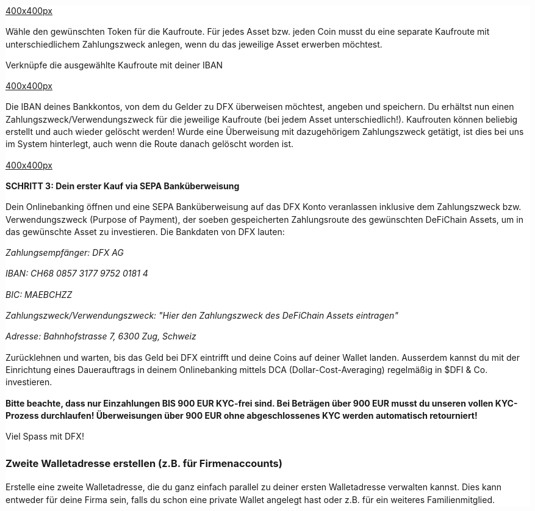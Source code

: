 [400x400px](/File:Buy2.png "wikilink")

Wähle den gewünschten Token für die Kaufroute. Für jedes Asset bzw.
jeden Coin musst du eine separate Kaufroute mit unterschiedlichem
Zahlungszweck anlegen, wenn du das jeweilige Asset erwerben möchtest.

Verknüpfe die ausgewählte Kaufroute mit deiner IBAN

[400x400px](/File:Buy3.png "wikilink")

Die IBAN deines Bankkontos, von dem du Gelder zu DFX überweisen
möchtest, angeben und speichern. Du erhältst nun einen
Zahlungszweck/Verwendungszweck für die jeweilige Kaufroute (bei jedem
Asset unterschiedlich!). Kaufrouten können beliebig erstellt und auch
wieder gelöscht werden! Wurde eine Überweisung mit dazugehörigem
Zahlungszweck getätigt, ist dies bei uns im System hinterlegt, auch wenn
die Route danach gelöscht worden ist.

[400x400px](/File:Buy4.png "wikilink")

**SCHRITT 3: Dein erster Kauf via SEPA Banküberweisung**

Dein Onlinebanking öffnen und eine SEPA Banküberweisung auf das DFX
Konto veranlassen inklusive dem Zahlungszweck bzw. Verwendungszweck
(Purpose of Payment), der soeben gespeicherten Zahlungsroute des
gewünschten DeFiChain Assets, um in das gewünschte Asset zu investieren.
Die Bankdaten von DFX lauten:

*Zahlungsempfänger: DFX AG*

*IBAN: CH68 0857 3177 9752 0181 4*

*BIC: MAEBCHZZ*

*Zahlungszweck/Verwendungszweck: "Hier den Zahlungszweck des DeFiChain
Assets eintragen"*

*Adresse: Bahnhofstrasse 7, 6300 Zug, Schweiz*

Zurücklehnen und warten, bis das Geld bei DFX eintrifft und deine Coins
auf deiner Wallet landen. Ausserdem kannst du mit der Einrichtung eines
Dauerauftrags in deinem Onlinebanking mittels DCA
(Dollar-Cost-Averaging) regelmäßig in \$DFI & Co. investieren.

**Bitte beachte, dass nur Einzahlungen BIS 900 EUR KYC-frei sind. Bei
Beträgen über 900 EUR musst du unseren vollen KYC-Prozess durchlaufen!
Überweisungen über 900 EUR ohne abgeschlossenes KYC werden automatisch
retourniert!**

Viel Spass mit DFX!

### Zweite Walletadresse erstellen (z.B. für Firmenaccounts)

Erstelle eine zweite Walletadresse, die du ganz einfach parallel zu
deiner ersten Walletadresse verwalten kannst. Dies kann entweder für
deine Firma sein, falls du schon eine private Wallet angelegt hast oder
z.B. für ein weiteres Familienmitglied.
